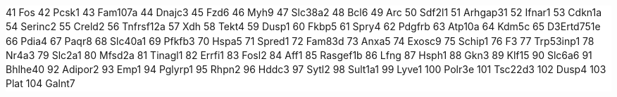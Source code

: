   <TR> <TD align="right"> 41 </TD> <TD> Fos </TD> </TR>
  <TR> <TD align="right"> 42 </TD> <TD> Pcsk1 </TD> </TR>
  <TR> <TD align="right"> 43 </TD> <TD> Fam107a </TD> </TR>
  <TR> <TD align="right"> 44 </TD> <TD> Dnajc3 </TD> </TR>
  <TR> <TD align="right"> 45 </TD> <TD> Fzd6 </TD> </TR>
  <TR> <TD align="right"> 46 </TD> <TD> Myh9 </TD> </TR>
  <TR> <TD align="right"> 47 </TD> <TD> Slc38a2 </TD> </TR>
  <TR> <TD align="right"> 48 </TD> <TD> Bcl6 </TD> </TR>
  <TR> <TD align="right"> 49 </TD> <TD> Arc </TD> </TR>
  <TR> <TD align="right"> 50 </TD> <TD> Sdf2l1 </TD> </TR>
  <TR> <TD align="right"> 51 </TD> <TD> Arhgap31 </TD> </TR>
  <TR> <TD align="right"> 52 </TD> <TD> Ifnar1 </TD> </TR>
  <TR> <TD align="right"> 53 </TD> <TD> Cdkn1a </TD> </TR>
  <TR> <TD align="right"> 54 </TD> <TD> Serinc2 </TD> </TR>
  <TR> <TD align="right"> 55 </TD> <TD> Creld2 </TD> </TR>
  <TR> <TD align="right"> 56 </TD> <TD> Tnfrsf12a </TD> </TR>
  <TR> <TD align="right"> 57 </TD> <TD> Xdh </TD> </TR>
  <TR> <TD align="right"> 58 </TD> <TD> Tekt4 </TD> </TR>
  <TR> <TD align="right"> 59 </TD> <TD> Dusp1 </TD> </TR>
  <TR> <TD align="right"> 60 </TD> <TD> Fkbp5 </TD> </TR>
  <TR> <TD align="right"> 61 </TD> <TD> Spry4 </TD> </TR>
  <TR> <TD align="right"> 62 </TD> <TD> Pdgfrb </TD> </TR>
  <TR> <TD align="right"> 63 </TD> <TD> Atp10a </TD> </TR>
  <TR> <TD align="right"> 64 </TD> <TD> Kdm5c </TD> </TR>
  <TR> <TD align="right"> 65 </TD> <TD> D3Ertd751e </TD> </TR>
  <TR> <TD align="right"> 66 </TD> <TD> Pdia4 </TD> </TR>
  <TR> <TD align="right"> 67 </TD> <TD> Paqr8 </TD> </TR>
  <TR> <TD align="right"> 68 </TD> <TD> Slc40a1 </TD> </TR>
  <TR> <TD align="right"> 69 </TD> <TD> Pfkfb3 </TD> </TR>
  <TR> <TD align="right"> 70 </TD> <TD> Hspa5 </TD> </TR>
  <TR> <TD align="right"> 71 </TD> <TD> Spred1 </TD> </TR>
  <TR> <TD align="right"> 72 </TD> <TD> Fam83d </TD> </TR>
  <TR> <TD align="right"> 73 </TD> <TD> Anxa5 </TD> </TR>
  <TR> <TD align="right"> 74 </TD> <TD> Exosc9 </TD> </TR>
  <TR> <TD align="right"> 75 </TD> <TD> Schip1 </TD> </TR>
  <TR> <TD align="right"> 76 </TD> <TD> F3 </TD> </TR>
  <TR> <TD align="right"> 77 </TD> <TD> Trp53inp1 </TD> </TR>
  <TR> <TD align="right"> 78 </TD> <TD> Nr4a3 </TD> </TR>
  <TR> <TD align="right"> 79 </TD> <TD> Slc2a1 </TD> </TR>
  <TR> <TD align="right"> 80 </TD> <TD> Mfsd2a </TD> </TR>
  <TR> <TD align="right"> 81 </TD> <TD> Tinagl1 </TD> </TR>
  <TR> <TD align="right"> 82 </TD> <TD> Errfi1 </TD> </TR>
  <TR> <TD align="right"> 83 </TD> <TD> Fosl2 </TD> </TR>
  <TR> <TD align="right"> 84 </TD> <TD> Aff1 </TD> </TR>
  <TR> <TD align="right"> 85 </TD> <TD> Rasgef1b </TD> </TR>
  <TR> <TD align="right"> 86 </TD> <TD> Lfng </TD> </TR>
  <TR> <TD align="right"> 87 </TD> <TD> Hsph1 </TD> </TR>
  <TR> <TD align="right"> 88 </TD> <TD> Gkn3 </TD> </TR>
  <TR> <TD align="right"> 89 </TD> <TD> Klf15 </TD> </TR>
  <TR> <TD align="right"> 90 </TD> <TD> Slc6a6 </TD> </TR>
  <TR> <TD align="right"> 91 </TD> <TD> Bhlhe40 </TD> </TR>
  <TR> <TD align="right"> 92 </TD> <TD> Adipor2 </TD> </TR>
  <TR> <TD align="right"> 93 </TD> <TD> Emp1 </TD> </TR>
  <TR> <TD align="right"> 94 </TD> <TD> Pglyrp1 </TD> </TR>
  <TR> <TD align="right"> 95 </TD> <TD> Rhpn2 </TD> </TR>
  <TR> <TD align="right"> 96 </TD> <TD> Hddc3 </TD> </TR>
  <TR> <TD align="right"> 97 </TD> <TD> Sytl2 </TD> </TR>
  <TR> <TD align="right"> 98 </TD> <TD> Sult1a1 </TD> </TR>
  <TR> <TD align="right"> 99 </TD> <TD> Lyve1 </TD> </TR>
  <TR> <TD align="right"> 100 </TD> <TD> Polr3e </TD> </TR>
  <TR> <TD align="right"> 101 </TD> <TD> Tsc22d3 </TD> </TR>
  <TR> <TD align="right"> 102 </TD> <TD> Dusp4 </TD> </TR>
  <TR> <TD align="right"> 103 </TD> <TD> Plat </TD> </TR>
  <TR> <TD align="right"> 104 </TD> <TD> Galnt7 </TD> </TR>